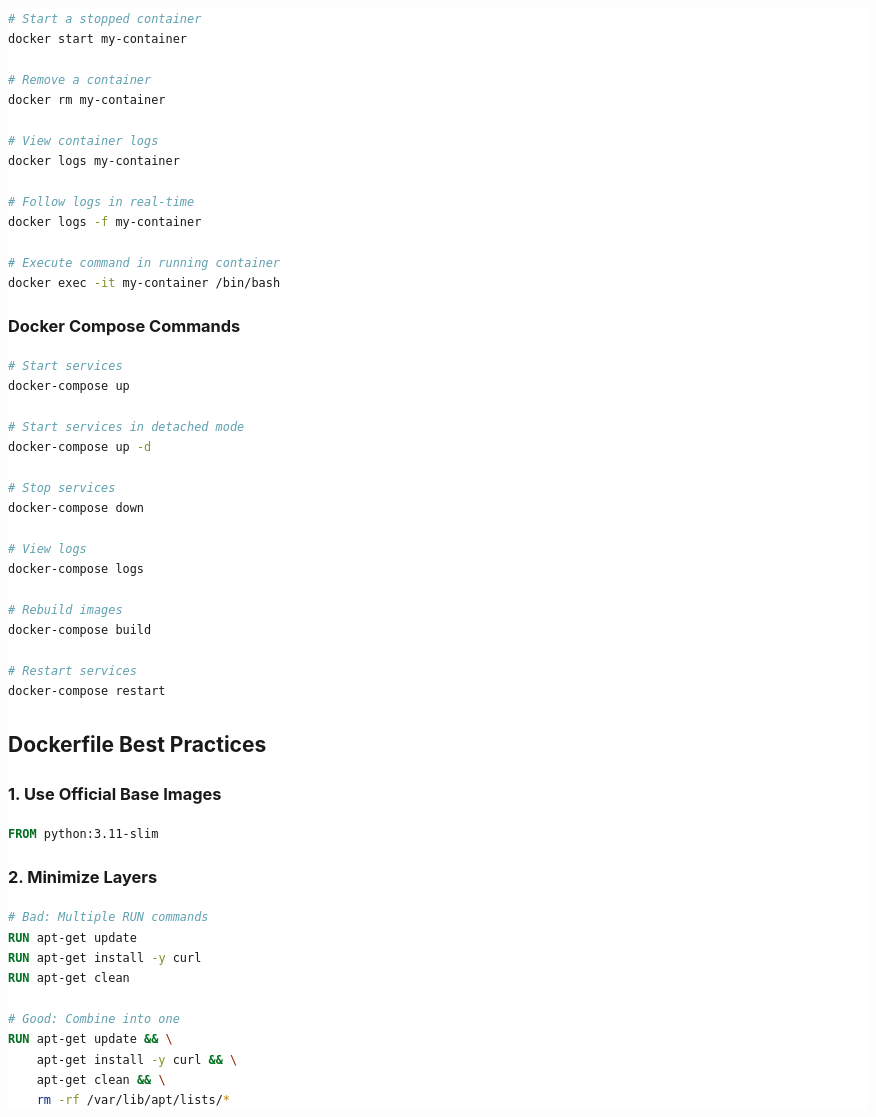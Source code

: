 ```bash
# Start a stopped container
docker start my-container

# Remove a container
docker rm my-container

# View container logs
docker logs my-container

# Follow logs in real-time
docker logs -f my-container

# Execute command in running container
docker exec -it my-container /bin/bash
```

### Docker Compose Commands
```bash
# Start services
docker-compose up

# Start services in detached mode
docker-compose up -d

# Stop services
docker-compose down

# View logs
docker-compose logs

# Rebuild images
docker-compose build

# Restart services
docker-compose restart
```

## Dockerfile Best Practices

### 1. Use Official Base Images
```dockerfile
FROM python:3.11-slim
```

### 2. Minimize Layers
```dockerfile
# Bad: Multiple RUN commands
RUN apt-get update
RUN apt-get install -y curl
RUN apt-get clean

# Good: Combine into one
RUN apt-get update && \
    apt-get install -y curl && \
    apt-get clean && \
    rm -rf /var/lib/apt/lists/*
```

